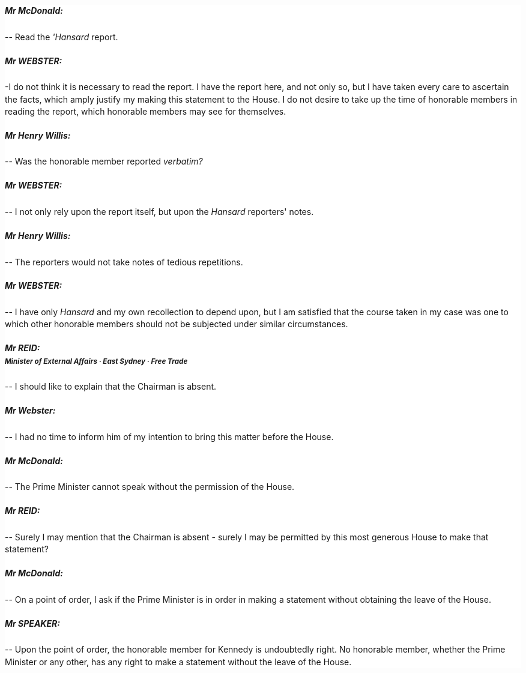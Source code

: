 ##### Mr McDonald:

--  Read the  *'Hansard*  report. 

##### Mr WEBSTER:

-I do not think it is necessary to read the report. I have the report here, and not only so, but I have taken every care to ascertain the facts, which amply justify my making this statement to the House. I do not desire to take up the time of honorable members in reading the report, which honorable members may see for themselves. 

##### Mr Henry Willis:

--  Was the honorable member reported  *verbatim?* 

##### Mr WEBSTER:

-- I not only rely upon the report itself, but upon the  *Hansard*  reporters' notes. 

##### Mr Henry Willis:

--  The reporters would not take notes of tedious repetitions. 

##### Mr WEBSTER:

-- I have only  *Hansard*  and my own recollection to depend upon, but I am satisfied that the course taken in my case was one to which other honorable members should not be subjected under similar circumstances. 

##### Mr REID:<br><small class="text-muted">Minister of External Affairs &middot; East Sydney &middot; Free Trade</small>

-- I should like to explain that the  Chairman  is absent. 

##### Mr Webster:

--  I had no time to inform him of my intention to bring this matter before the House. 

##### Mr McDonald:

--  The Prime Minister cannot speak without the permission of the House. 

##### Mr REID:

-- Surely I may mention that the  Chairman  is absent - surely I may be permitted by this most generous House to make that statement? 

##### Mr McDonald:

--  On a point of order, I ask if the Prime Minister is in order in making a statement without obtaining the leave of the House. 

##### Mr SPEAKER:

-- Upon the point of order, the honorable member for Kennedy is undoubtedly right. No honorable member, whether the Prime Minister or any other, has any right to make a statement without the leave of the House. 
